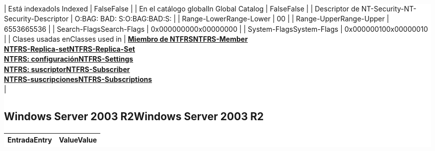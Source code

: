 | <span data-ttu-id="6a01b-168">Está indexado</span><span class="sxs-lookup"><span data-stu-id="6a01b-168">Is Indexed</span></span>             | <span data-ttu-id="6a01b-169">False</span><span class="sxs-lookup"><span data-stu-id="6a01b-169">False</span></span>                                                                                                                                                                                                                                                                                   |
| <span data-ttu-id="6a01b-170">En el catálogo global</span><span class="sxs-lookup"><span data-stu-id="6a01b-170">In Global Catalog</span></span>      | <span data-ttu-id="6a01b-171">False</span><span class="sxs-lookup"><span data-stu-id="6a01b-171">False</span></span>                                                                                                                                                                                                                                                                                   |
| <span data-ttu-id="6a01b-172">Descriptor de NT-Security-</span><span class="sxs-lookup"><span data-stu-id="6a01b-172">NT-Security-Descriptor</span></span> | <span data-ttu-id="6a01b-173">O:BAG: BAD: S:</span><span class="sxs-lookup"><span data-stu-id="6a01b-173">O:BAG:BAD:S:</span></span>                                                                                                                                                                                                                                                                            |
| <span data-ttu-id="6a01b-174">Range-Lower</span><span class="sxs-lookup"><span data-stu-id="6a01b-174">Range-Lower</span></span>            | <span data-ttu-id="6a01b-175">0</span><span class="sxs-lookup"><span data-stu-id="6a01b-175">0</span></span>                                                                                                                                                                                                                                                                                       |
| <span data-ttu-id="6a01b-176">Range-Upper</span><span class="sxs-lookup"><span data-stu-id="6a01b-176">Range-Upper</span></span>            | <span data-ttu-id="6a01b-177">65536</span><span class="sxs-lookup"><span data-stu-id="6a01b-177">65536</span></span>                                                                                                                                                                                                                                                                                   |
| <span data-ttu-id="6a01b-178">Search-Flags</span><span class="sxs-lookup"><span data-stu-id="6a01b-178">Search-Flags</span></span>           | <span data-ttu-id="6a01b-179">0x00000000</span><span class="sxs-lookup"><span data-stu-id="6a01b-179">0x00000000</span></span>                                                                                                                                                                                                                                                                              |
| <span data-ttu-id="6a01b-180">System-Flags</span><span class="sxs-lookup"><span data-stu-id="6a01b-180">System-Flags</span></span>           | <span data-ttu-id="6a01b-181">0x00000010</span><span class="sxs-lookup"><span data-stu-id="6a01b-181">0x00000010</span></span>                                                                                                                                                                                                                                                                              |
| <span data-ttu-id="6a01b-182">Clases usadas en</span><span class="sxs-lookup"><span data-stu-id="6a01b-182">Classes used in</span></span>        | [<span data-ttu-id="6a01b-183">**Miembro de NTFRS**</span><span class="sxs-lookup"><span data-stu-id="6a01b-183">**NTFRS-Member**</span></span>](c-ntfrsmember.md)<br/> [<span data-ttu-id="6a01b-184">**NTFRS-Replica-set**</span><span class="sxs-lookup"><span data-stu-id="6a01b-184">**NTFRS-Replica-Set**</span></span>](c-ntfrsreplicaset.md)<br/> [<span data-ttu-id="6a01b-185">**NTFRS: configuración**</span><span class="sxs-lookup"><span data-stu-id="6a01b-185">**NTFRS-Settings**</span></span>](c-ntfrssettings.md)<br/> [<span data-ttu-id="6a01b-186">**NTFRS: suscriptor**</span><span class="sxs-lookup"><span data-stu-id="6a01b-186">**NTFRS-Subscriber**</span></span>](c-ntfrssubscriber.md)<br/> [<span data-ttu-id="6a01b-187">**NTFRS-suscripciones**</span><span class="sxs-lookup"><span data-stu-id="6a01b-187">**NTFRS-Subscriptions**</span></span>](c-ntfrssubscriptions.md)<br/> |



## <a name="windows-server-2003-r2"></a><span data-ttu-id="6a01b-188">Windows Server 2003 R2</span><span class="sxs-lookup"><span data-stu-id="6a01b-188">Windows Server 2003 R2</span></span>



| <span data-ttu-id="6a01b-189">Entrada</span><span class="sxs-lookup"><span data-stu-id="6a01b-189">Entry</span></span> | <span data-ttu-id="6a01b-190">Value</span><span class="sxs-lookup"><span data-stu-id="6a01b-190">Value</span></span> |
|------------------------|-----------------------------------------------------------------------------------------------------------------------------------------------------------------------------------------------------------------------------------------------------------------------------------------|